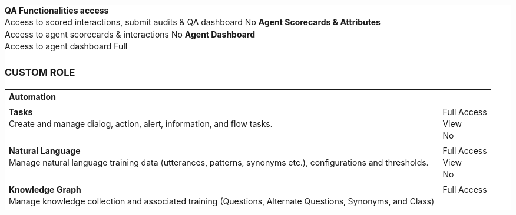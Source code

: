 </tr>
<tr>
   <td><strong>QA Functionalities access</strong>
   <br>
Access to scored interactions, submit audits & QA dashboard
   </td>
   <td>No
   </td>
</tr>
<td><strong>Agent Scorecards & Attributes</strong>
   <br>
Access to agent scorecards & interactions
   </td>
   <td>No
   </td>
</tr>
<tr>
   <td><strong>Agent Dashboard</strong>
   <br>
Access to agent dashboard
   </td>
   <td>Full
   </td>
</tr>
<tr>
</table>

### CUSTOM ROLE

<table>
<tr>
   <td colspan="2" ><strong>Automation</strong>
   </td>
</tr>
<tr>
   <td><strong>Tasks</strong>
   <br>
Create and manage dialog, action, alert, information, and flow tasks.
   </td>
   <td>Full Access
   <br>
View
<br>
No</td>
</tr>
<tr>
   <td><strong>Natural Language</strong>
   <br>
Manage natural language training data (utterances, patterns, synonyms etc.), configurations and thresholds.
   </td>
   <td>Full Access
   <br>
View
<br>
No</td>
</tr>
<tr>
   <td><strong>Knowledge Graph</strong>
   <br>
Manage knowledge collection and associated training (Questions, Alternate Questions, Synonyms, and Class)
   </td>
   <td>Full Access